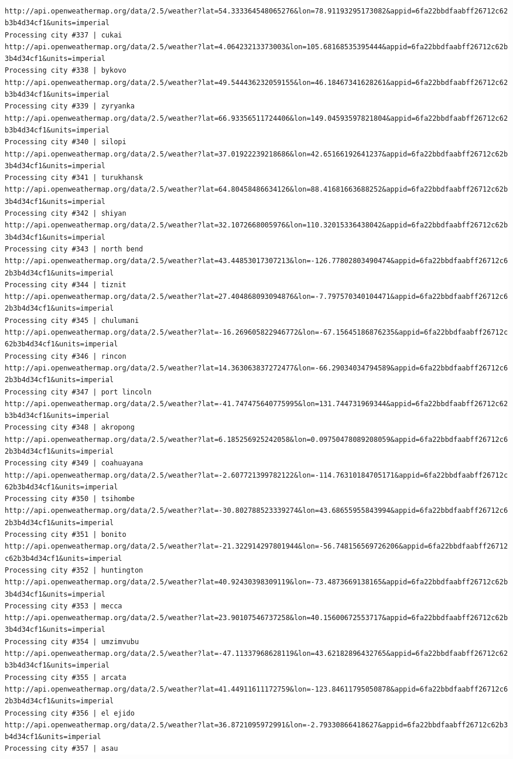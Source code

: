     http://api.openweathermap.org/data/2.5/weather?lat=54.333364548065276&lon=78.91193295173082&appid=6fa22bbdfaabff26712c62b3b4d34cf1&units=imperial
    Processing city #337 | cukai
    http://api.openweathermap.org/data/2.5/weather?lat=4.06423213373003&lon=105.68168535395444&appid=6fa22bbdfaabff26712c62b3b4d34cf1&units=imperial
    Processing city #338 | bykovo
    http://api.openweathermap.org/data/2.5/weather?lat=49.544436232059155&lon=46.18467341628261&appid=6fa22bbdfaabff26712c62b3b4d34cf1&units=imperial
    Processing city #339 | zyryanka
    http://api.openweathermap.org/data/2.5/weather?lat=66.93356511724406&lon=149.04593597821804&appid=6fa22bbdfaabff26712c62b3b4d34cf1&units=imperial
    Processing city #340 | silopi
    http://api.openweathermap.org/data/2.5/weather?lat=37.01922239218686&lon=42.65166192641237&appid=6fa22bbdfaabff26712c62b3b4d34cf1&units=imperial
    Processing city #341 | turukhansk
    http://api.openweathermap.org/data/2.5/weather?lat=64.80458486634126&lon=88.41681663688252&appid=6fa22bbdfaabff26712c62b3b4d34cf1&units=imperial
    Processing city #342 | shiyan
    http://api.openweathermap.org/data/2.5/weather?lat=32.1072668005976&lon=110.32015336438042&appid=6fa22bbdfaabff26712c62b3b4d34cf1&units=imperial
    Processing city #343 | north bend
    http://api.openweathermap.org/data/2.5/weather?lat=43.44853017307213&lon=-126.77802803490474&appid=6fa22bbdfaabff26712c62b3b4d34cf1&units=imperial
    Processing city #344 | tiznit
    http://api.openweathermap.org/data/2.5/weather?lat=27.404868093094876&lon=-7.797570340104471&appid=6fa22bbdfaabff26712c62b3b4d34cf1&units=imperial
    Processing city #345 | chulumani
    http://api.openweathermap.org/data/2.5/weather?lat=-16.269605822946772&lon=-67.15645186876235&appid=6fa22bbdfaabff26712c62b3b4d34cf1&units=imperial
    Processing city #346 | rincon
    http://api.openweathermap.org/data/2.5/weather?lat=14.363063837272477&lon=-66.29034034794589&appid=6fa22bbdfaabff26712c62b3b4d34cf1&units=imperial
    Processing city #347 | port lincoln
    http://api.openweathermap.org/data/2.5/weather?lat=-41.747475640775995&lon=131.744731969344&appid=6fa22bbdfaabff26712c62b3b4d34cf1&units=imperial
    Processing city #348 | akropong
    http://api.openweathermap.org/data/2.5/weather?lat=6.185256925242058&lon=0.09750478089208059&appid=6fa22bbdfaabff26712c62b3b4d34cf1&units=imperial
    Processing city #349 | coahuayana
    http://api.openweathermap.org/data/2.5/weather?lat=-2.607721399782122&lon=-114.76310184705171&appid=6fa22bbdfaabff26712c62b3b4d34cf1&units=imperial
    Processing city #350 | tsihombe
    http://api.openweathermap.org/data/2.5/weather?lat=-30.802788523339274&lon=43.68655955843994&appid=6fa22bbdfaabff26712c62b3b4d34cf1&units=imperial
    Processing city #351 | bonito
    http://api.openweathermap.org/data/2.5/weather?lat=-21.322914297801944&lon=-56.748156569726206&appid=6fa22bbdfaabff26712c62b3b4d34cf1&units=imperial
    Processing city #352 | huntington
    http://api.openweathermap.org/data/2.5/weather?lat=40.92430398309119&lon=-73.4873669138165&appid=6fa22bbdfaabff26712c62b3b4d34cf1&units=imperial
    Processing city #353 | mecca
    http://api.openweathermap.org/data/2.5/weather?lat=23.90107546737258&lon=40.15600672553717&appid=6fa22bbdfaabff26712c62b3b4d34cf1&units=imperial
    Processing city #354 | umzimvubu
    http://api.openweathermap.org/data/2.5/weather?lat=-47.11337968628119&lon=43.62182896432765&appid=6fa22bbdfaabff26712c62b3b4d34cf1&units=imperial
    Processing city #355 | arcata
    http://api.openweathermap.org/data/2.5/weather?lat=41.44911611172759&lon=-123.84611795050878&appid=6fa22bbdfaabff26712c62b3b4d34cf1&units=imperial
    Processing city #356 | el ejido
    http://api.openweathermap.org/data/2.5/weather?lat=36.8721095972991&lon=-2.79330866418627&appid=6fa22bbdfaabff26712c62b3b4d34cf1&units=imperial
    Processing city #357 | asau